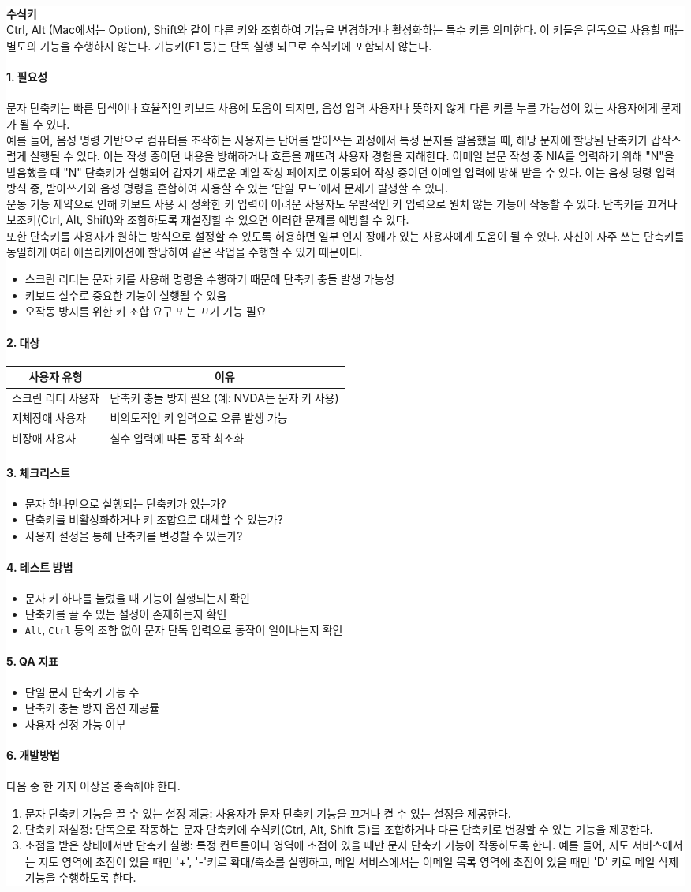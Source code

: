 
**수식키**     
Ctrl, Alt (Mac에서는 Option), Shift와 같이 다른 키와 조합하여 기능을 변경하거나 활성화하는 특수 키를 의미한다. 이 키들은 단독으로 사용할 때는 별도의 기능을 수행하지 않는다. 기능키(F1 등)는 단독 실행 되므로 수식키에 포함되지 않는다.   

#### 1. 필요성        
문자 단축키는 빠른 탐색이나 효율적인 키보드 사용에 도움이 되지만, 음성 입력 사용자나 뜻하지 않게 다른 키를 누를 가능성이 있는 사용자에게 문제가 될 수 있다.    
예를 들어, 음성 명령 기반으로 컴퓨터를 조작하는 사용자는 단어를 받아쓰는 과정에서 특정 문자를 발음했을 때, 해당 문자에 할당된 단축키가 갑작스럽게 실행될 수 있다. 이는 작성 중이던 내용을 방해하거나 흐름을 깨뜨려 사용자 경험을 저해한다. 이메일 본문 작성 중 NIA를 입력하기 위해 "N"을 발음했을 때 "N" 단축키가 실행되어 갑자기 새로운 메일 작성 페이지로 이동되어 작성 중이던 이메일 입력에 방해 받을 수 있다. 이는 음성 명령 입력 방식 중, 받아쓰기와 음성 명령을 혼합하여 사용할 수 있는 ‘단일 모드’에서 문제가 발생할 수 있다.    
운동 기능 제약으로 인해 키보드 사용 시 정확한 키 입력이 어려운 사용자도 우발적인 키 입력으로 원치 않는 기능이 작동할 수 있다. 단축키를 끄거나 보조키(Ctrl, Alt, Shift)와 조합하도록 재설정할 수 있으면 이러한 문제를 예방할 수 있다.    
또한 단축키를 사용자가 원하는 방식으로 설정할 수 있도록 허용하면 일부 인지 장애가 있는 사용자에게 도움이 될 수 있다. 자신이 자주 쓰는 단축키를 동일하게 여러 애플리케이션에 할당하여 같은 작업을 수행할 수 있기 때문이다.    

- 스크린 리더는 문자 키를 사용해 명령을 수행하기 때문에 단축키 충돌 발생 가능성     
- 키보드 실수로 중요한 기능이 실행될 수 있음    
- 오작동 방지를 위한 키 조합 요구 또는 끄기 기능 필요     

#### 2. 대상       

| 사용자 유형         | 이유 |
|----------------------|------|
| 스크린 리더 사용자     | 단축키 충돌 방지 필요 (예: NVDA는 문자 키 사용)  
| 지체장애 사용자       | 비의도적인 키 입력으로 오류 발생 가능  
| 비장애 사용자           | 실수 입력에 따른 동작 최소화  

#### 3. 체크리스트       

- 문자 하나만으로 실행되는 단축키가 있는가?    
- 단축키를 비활성화하거나 키 조합으로 대체할 수 있는가?    
- 사용자 설정을 통해 단축키를 변경할 수 있는가?    

#### 4. 테스트 방법      

- 문자 키 하나를 눌렀을 때 기능이 실행되는지 확인    
- 단축키를 끌 수 있는 설정이 존재하는지 확인   
- `Alt`, `Ctrl` 등의 조합 없이 문자 단독 입력으로 동작이 일어나는지 확인   

#### 5. QA 지표       

- 단일 문자 단축키 기능 수   
- 단축키 충돌 방지 옵션 제공률   
- 사용자 설정 가능 여부   

#### 6. 개발방법     
다음 중 한 가지 이상을 충족해야 한다.    

1. 문자 단축키 기능을 끌 수 있는 설정 제공: 사용자가 문자 단축키 기능을 끄거나 켤 수 있는 설정을 제공한다.    
2. 단축키 재설정: 단독으로 작동하는 문자 단축키에 수식키(Ctrl, Alt, Shift 등)를 조합하거나 다른 단축키로 변경할 수 있는 기능을 제공한다.    
3. 초점을 받은 상태에서만 단축키 실행: 특정 컨트롤이나 영역에 초점이 있을 때만 문자 단축키 기능이 작동하도록 한다. 예를 들어, 지도 서비스에서는 지도 영역에 초점이 있을 때만 '+', '-'키로 확대/축소를 실행하고, 메일 서비스에서는 이메일 목록 영역에 초점이 있을 때만 'D' 키로 메일 삭제 기능을 수행하도록 한다.   
